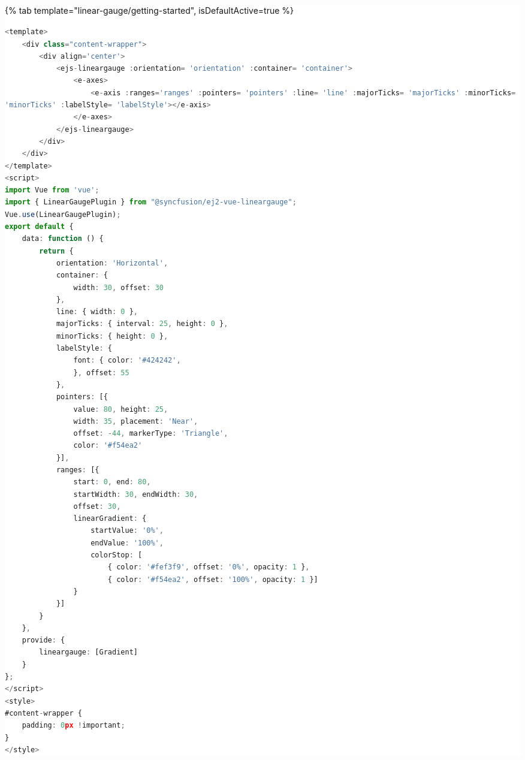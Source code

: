{% tab template="linear-gauge/getting-started", isDefaultActive=true %}

```typescript
<template>
    <div class="content-wrapper">
        <div align='center'>
            <ejs-lineargauge :orientation= 'orientation' :container= 'container'>
                <e-axes>
                    <e-axis :ranges='ranges' :pointers= 'pointers' :line= 'line' :majorTicks= 'majorTicks' :minorTicks= 'minorTicks' :labelStyle= 'labelStyle'></e-axis>
                </e-axes>
            </ejs-lineargauge>
        </div>
    </div>
</template>
<script>
import Vue from 'vue';
import { LinearGaugePlugin } from "@syncfusion/ej2-vue-lineargauge";
Vue.use(LinearGaugePlugin);
export default {
    data: function () {
        return {
            orientation: 'Horizontal',
            container: {
                width: 30, offset: 30
            },
            line: { width: 0 },
            majorTicks: { interval: 25, height: 0 },
            minorTicks: { height: 0 },
            labelStyle: {
                font: { color: '#424242',
                }, offset: 55
            },
            pointers: [{
                value: 80, height: 25,
                width: 35, placement: 'Near',
                offset: -44, markerType: 'Triangle',
                color: '#f54ea2'
            }],
            ranges: [{
                start: 0, end: 80,
                startWidth: 30, endWidth: 30,
                offset: 30,
                linearGradient: {
                    startValue: '0%',
                    endValue: '100%',
                    colorStop: [
                        { color: '#fef3f9', offset: '0%', opacity: 1 },
                        { color: '#f54ea2', offset: '100%', opacity: 1 }]
                }
            }]
        }
    },
    provide: {
        lineargauge: [Gradient]
    }
};
</script>
<style>
#content-wrapper {
    padding: 0px !important;
}
</style>
```
